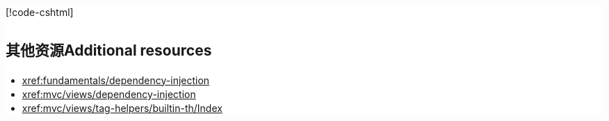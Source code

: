 [!code-cshtml[](th-components/samples/RazorPagesSample/Pages/Contact.cshtml?name=snippet_AddressPrintable)]

## <a name="additional-resources"></a><span data-ttu-id="be1d3-179">其他资源</span><span class="sxs-lookup"><span data-stu-id="be1d3-179">Additional resources</span></span>

* <xref:fundamentals/dependency-injection>
* <xref:mvc/views/dependency-injection>
* <xref:mvc/views/tag-helpers/builtin-th/Index>
